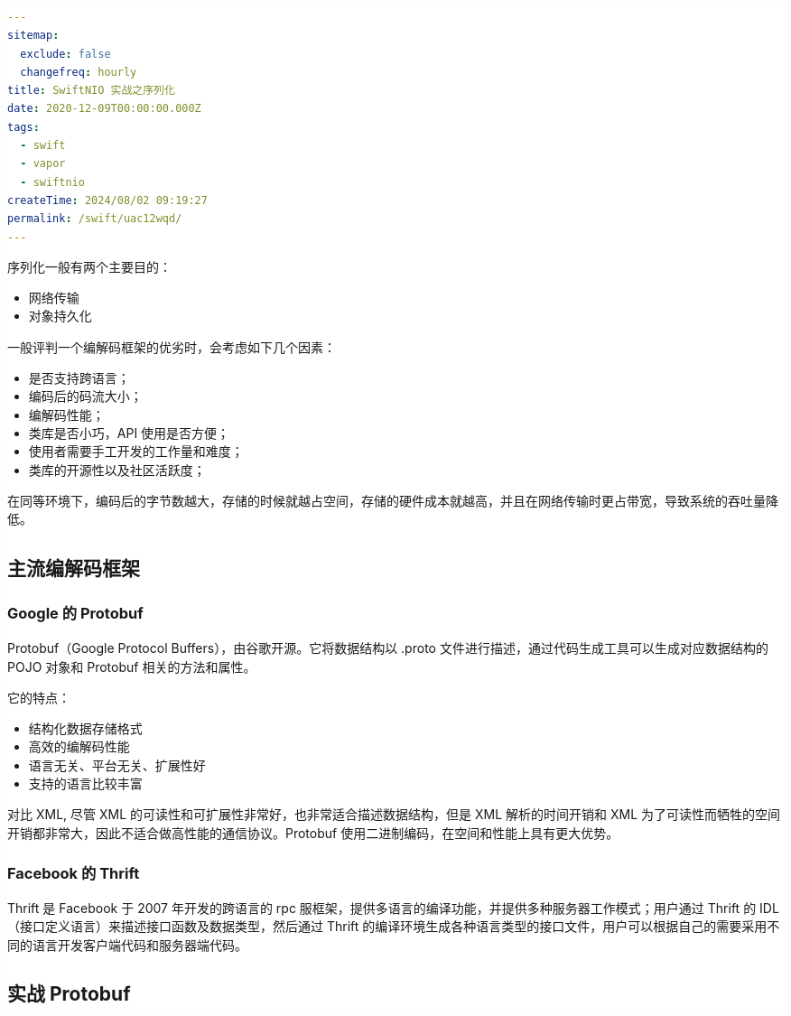 ```yaml
---
sitemap:
  exclude: false
  changefreq: hourly
title: SwiftNIO 实战之序列化
date: 2020-12-09T00:00:00.000Z
tags:
  - swift
  - vapor
  - swiftnio
createTime: 2024/08/02 09:19:27
permalink: /swift/uac12wqd/
---
```


序列化一般有两个主要目的：

- 网络传输
- 对象持久化

一般评判一个编解码框架的优劣时，会考虑如下几个因素：

- 是否支持跨语言；
- 编码后的码流大小；
- 编解码性能；
- 类库是否小巧，API 使用是否方便；
- 使用者需要手工开发的工作量和难度；
- 类库的开源性以及社区活跃度；

在同等环境下，编码后的字节数越大，存储的时候就越占空间，存储的硬件成本就越高，并且在网络传输时更占带宽，导致系统的吞吐量降低。

## 主流编解码框架

### Google 的 Protobuf

Protobuf（Google Protocol Buffers），由谷歌开源。它将数据结构以 .proto 文件进行描述，通过代码生成工具可以生成对应数据结构的 POJO 对象和 Protobuf 相关的方法和属性。

它的特点：

- 结构化数据存储格式
- 高效的编解码性能
- 语言无关、平台无关、扩展性好
- 支持的语言比较丰富

对比 XML, 尽管 XML 的可读性和可扩展性非常好，也非常适合描述数据结构，但是 XML 解析的时间开销和 XML 为了可读性而牺牲的空间开销都非常大，因此不适合做高性能的通信协议。Protobuf 使用二进制编码，在空间和性能上具有更大优势。

### Facebook 的 Thrift

Thrift 是 Facebook 于 2007 年开发的跨语言的 rpc 服框架，提供多语言的编译功能，并提供多种服务器工作模式；用户通过 Thrift 的 IDL（接口定义语言）来描述接口函数及数据类型，然后通过 Thrift 的编译环境生成各种语言类型的接口文件，用户可以根据自己的需要采用不同的语言开发客户端代码和服务器端代码。

## 实战 Protobuf
